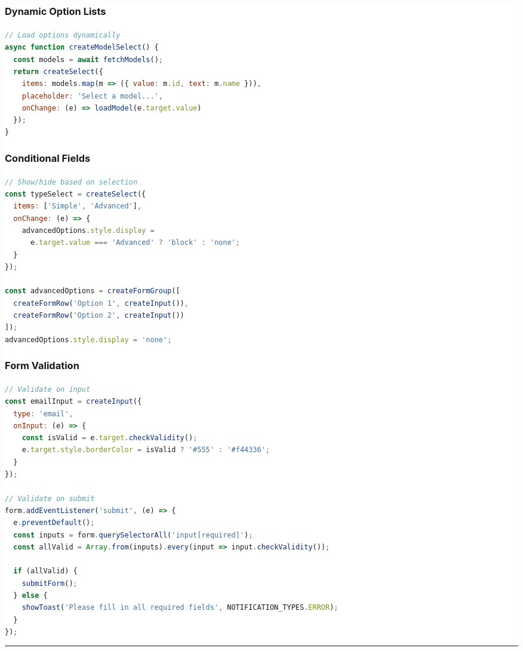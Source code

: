 ### Dynamic Option Lists

```javascript
// Load options dynamically
async function createModelSelect() {
  const models = await fetchModels();
  return createSelect({
    items: models.map(m => ({ value: m.id, text: m.name })),
    placeholder: 'Select a model...',
    onChange: (e) => loadModel(e.target.value)
  });
}
```

### Conditional Fields

```javascript
// Show/hide based on selection
const typeSelect = createSelect({
  items: ['Simple', 'Advanced'],
  onChange: (e) => {
    advancedOptions.style.display = 
      e.target.value === 'Advanced' ? 'block' : 'none';
  }
});

const advancedOptions = createFormGroup([
  createFormRow('Option 1', createInput()),
  createFormRow('Option 2', createInput())
]);
advancedOptions.style.display = 'none';
```

### Form Validation

```javascript
// Validate on input
const emailInput = createInput({
  type: 'email',
  onInput: (e) => {
    const isValid = e.target.checkValidity();
    e.target.style.borderColor = isValid ? '#555' : '#f44336';
  }
});

// Validate on submit
form.addEventListener('submit', (e) => {
  e.preventDefault();
  const inputs = form.querySelectorAll('input[required]');
  const allValid = Array.from(inputs).every(input => input.checkValidity());
  
  if (allValid) {
    submitForm();
  } else {
    showToast('Please fill in all required fields', NOTIFICATION_TYPES.ERROR);
  }
});
```

---